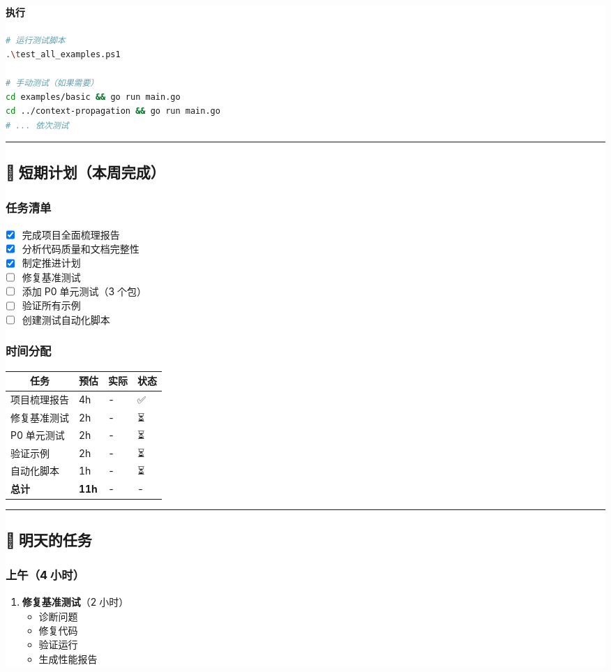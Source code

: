 #### 执行

```bash
# 运行测试脚本
.\test_all_examples.ps1

# 手动测试（如果需要）
cd examples/basic && go run main.go
cd ../context-propagation && go run main.go
# ... 依次测试
```

---

## 📅 短期计划（本周完成）

### 任务清单

- [x] 完成项目全面梳理报告
- [x] 分析代码质量和文档完整性
- [x] 制定推进计划
- [ ] 修复基准测试
- [ ] 添加 P0 单元测试（3 个包）
- [ ] 验证所有示例
- [ ] 创建测试自动化脚本

### 时间分配

| 任务 | 预估 | 实际 | 状态 |
|------|------|------|------|
| 项目梳理报告 | 4h | - | ✅ |
| 修复基准测试 | 2h | - | ⏳ |
| P0 单元测试 | 2h | - | ⏳ |
| 验证示例 | 2h | - | ⏳ |
| 自动化脚本 | 1h | - | ⏳ |
| **总计** | **11h** | - | - |

---

## 🎯 明天的任务

### 上午（4 小时）

1. **修复基准测试**（2 小时）
   - 诊断问题
   - 修复代码
   - 验证运行
   - 生成性能报告
